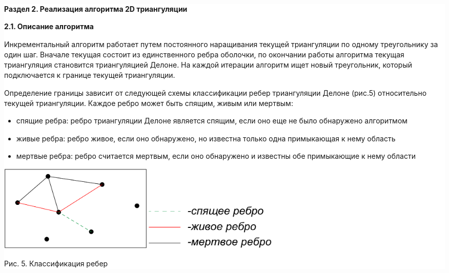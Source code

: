 **Раздел 2. Реализация алгоритма 2D триангуляции**

**2.1. Описание алгоритма**

Инкрементальный алгоритм работает путем постоянного наращивания текущей триангуляции по одному треугольнику за один шаг. Вначале текущая состоит из единственного ребра оболочки, по окончании работы алгоритма текущая триангуляция становится триангуляцией Делоне. На каждой итерации алгоритм ищет новый треугольник, который подключается к границе текущей триангуляции.

Определение границы зависит от следующей схемы классификации ребер триангуляции Делоне (рис.5) относительно текущей триангуляции. Каждое ребро может быть спящим, живым или мертвым:

-   спящие ребра: ребро триангуляции Делоне является спящим, если оно еще не было обнаружено алгоритмом

-   живые ребра: ребро живое, если оно обнаружено, но известна только одна примыкающая к нему область

-   мертвые ребра: ребро считается мертвым, если оно обнаружено и известны обе примыкающие к нему области

<img src="./media/image5.png" width="279" height="156" /><img src="./media/image6.png" width="243" height="83" />

Рис. 5. Классификация ребер
